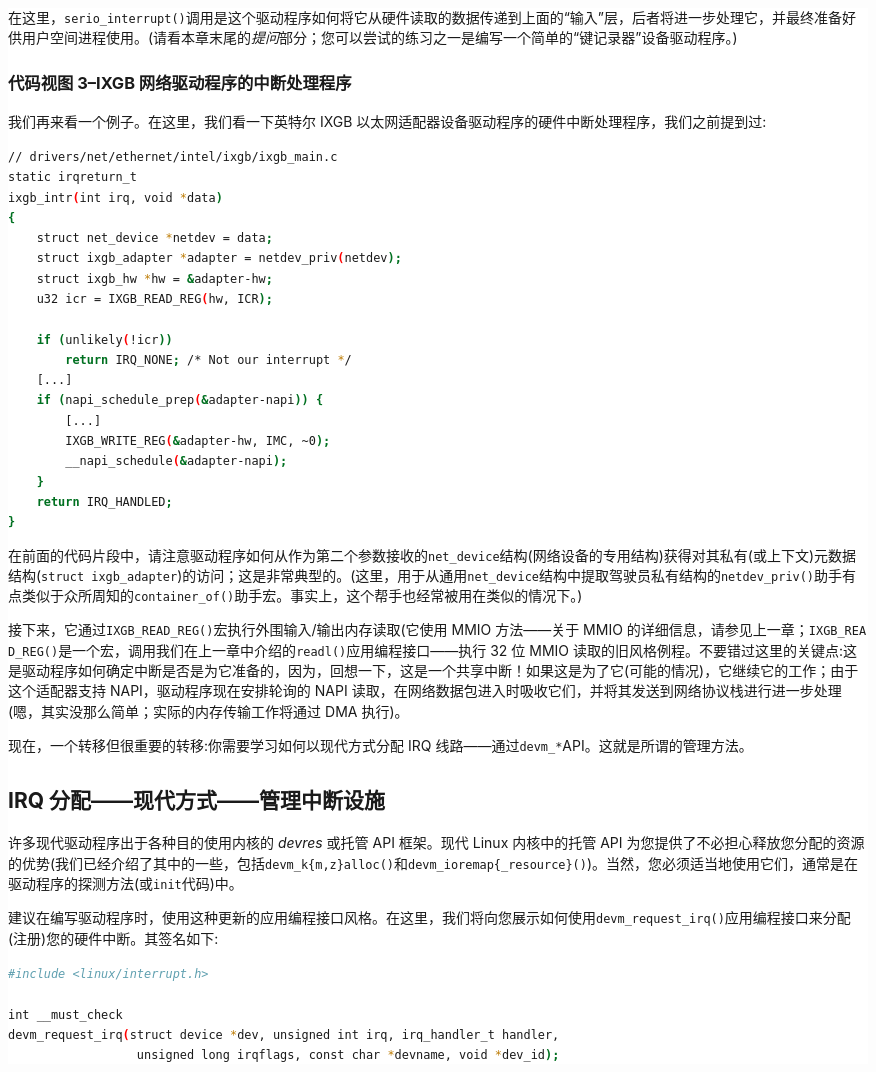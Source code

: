 在这里，`serio_interrupt()`调用是这个驱动程序如何将它从硬件读取的数据传递到上面的“输入”层，后者将进一步处理它，并最终准备好供用户空间进程使用。(请看本章末尾的*提问*部分；您可以尝试的练习之一是编写一个简单的“键记录器”设备驱动程序。)

### 代码视图 3–IXGB 网络驱动程序的中断处理程序

我们再来看一个例子。在这里，我们看一下英特尔 IXGB 以太网适配器设备驱动程序的硬件中断处理程序，我们之前提到过:

```sh
// drivers/net/ethernet/intel/ixgb/ixgb_main.c
static irqreturn_t
ixgb_intr(int irq, void *data)
{
    struct net_device *netdev = data;
    struct ixgb_adapter *adapter = netdev_priv(netdev);
    struct ixgb_hw *hw = &adapter-hw;
    u32 icr = IXGB_READ_REG(hw, ICR);

    if (unlikely(!icr))
        return IRQ_NONE; /* Not our interrupt */
    [...]
    if (napi_schedule_prep(&adapter-napi)) {
        [...]
        IXGB_WRITE_REG(&adapter-hw, IMC, ~0);
        __napi_schedule(&adapter-napi);
    }
    return IRQ_HANDLED;
}
```

在前面的代码片段中，请注意驱动程序如何从作为第二个参数接收的`net_device`结构(网络设备的专用结构)获得对其私有(或上下文)元数据结构(`struct ixgb_adapter`)的访问；这是非常典型的。(这里，用于从通用`net_device`结构中提取驾驶员私有结构的`netdev_priv()`助手有点类似于众所周知的`container_of()`助手宏。事实上，这个帮手也经常被用在类似的情况下。)

接下来，它通过`IXGB_READ_REG()`宏执行外围输入/输出内存读取(它使用 MMIO 方法——关于 MMIO 的详细信息，请参见上一章；`IXGB_READ_REG()`是一个宏，调用我们在上一章中介绍的`readl()`应用编程接口——执行 32 位 MMIO 读取的旧风格例程。不要错过这里的关键点:这是驱动程序如何确定中断是否是为它准备的，因为，回想一下，这是一个共享中断！如果这是为了它(可能的情况)，它继续它的工作；由于这个适配器支持 NAPI，驱动程序现在安排轮询的 NAPI 读取，在网络数据包进入时吸收它们，并将其发送到网络协议栈进行进一步处理(嗯，其实没那么简单；实际的内存传输工作将通过 DMA 执行)。

现在，一个转移但很重要的转移:你需要学习如何以现代方式分配 IRQ 线路——通过`devm_*`API。这就是所谓的管理方法。

## IRQ 分配——现代方式——管理中断设施

许多现代驱动程序出于各种目的使用内核的 *devres* 或托管 API 框架。现代 Linux 内核中的托管 API 为您提供了不必担心释放您分配的资源的优势(我们已经介绍了其中的一些，包括`devm_k{m,z}alloc()`和`devm_ioremap{_resource}()`)。当然，您必须适当地使用它们，通常是在驱动程序的探测方法(或`init`代码)中。

建议在编写驱动程序时，使用这种更新的应用编程接口风格。在这里，我们将向您展示如何使用`devm_request_irq()`应用编程接口来分配(注册)您的硬件中断。其签名如下:

```sh
#include <linux/interrupt.h>

int __must_check
devm_request_irq(struct device *dev, unsigned int irq, irq_handler_t handler,
                  unsigned long irqflags, const char *devname, void *dev_id);
```
